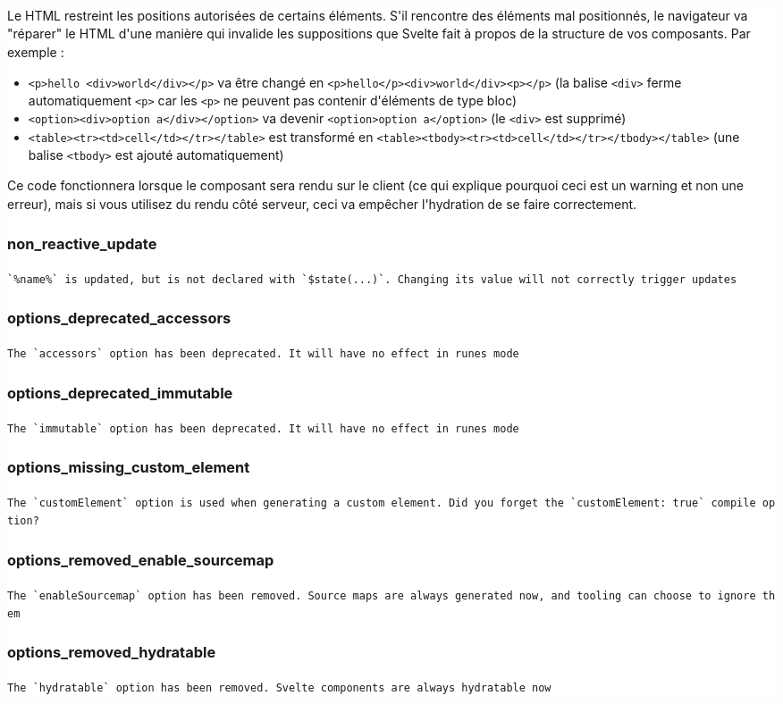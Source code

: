 Le HTML restreint les positions autorisées de certains éléments. S'il rencontre des éléments mal
positionnés, le navigateur va "réparer" le HTML d'une manière qui invalide les suppositions que
Svelte fait à propos de la structure de vos composants. Par exemple :

- `<p>hello <div>world</div></p>` va être changé en `<p>hello</p><div>world</div><p></p>` (la balise
`<div>` ferme automatiquement `<p>` car les `<p>` ne peuvent pas contenir d'éléments de type bloc)
- `<option><div>option a</div></option>` va devenir `<option>option a</option>` (le `<div>` est
supprimé)
- `<table><tr><td>cell</td></tr></table>` est transformé en
`<table><tbody><tr><td>cell</td></tr></tbody></table>` (une balise `<tbody>` est ajouté
automatiquement)

Ce code fonctionnera lorsque le composant sera rendu sur le client (ce qui explique pourquoi ceci
est un warning et non une erreur), mais si vous utilisez du rendu côté serveur, ceci va empêcher
l'hydration de se faire correctement.

### non_reactive_update

```
`%name%` is updated, but is not declared with `$state(...)`. Changing its value will not correctly trigger updates
```

### options_deprecated_accessors

```
The `accessors` option has been deprecated. It will have no effect in runes mode
```

### options_deprecated_immutable

```
The `immutable` option has been deprecated. It will have no effect in runes mode
```

### options_missing_custom_element

```
The `customElement` option is used when generating a custom element. Did you forget the `customElement: true` compile option?
```

### options_removed_enable_sourcemap

```
The `enableSourcemap` option has been removed. Source maps are always generated now, and tooling can choose to ignore them
```

### options_removed_hydratable

```
The `hydratable` option has been removed. Svelte components are always hydratable now
```
